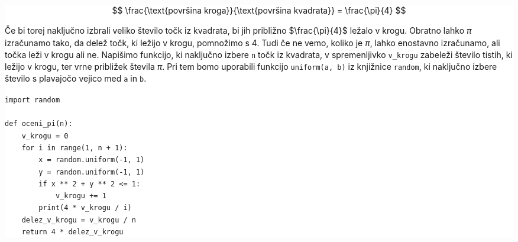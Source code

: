 $$
\frac{\text{površina kroga}}{\text{površina kvadrata}} = \frac{\pi}{4}
$$

Če bi torej naključno izbrali veliko število točk iz kvadrata, bi jih približno $\frac{\pi}{4}$ ležalo v krogu. Obratno lahko $\pi$ izračunamo tako, da delež točk, ki ležijo v krogu, pomnožimo s 4. Tudi če ne vemo, koliko je $\pi$, lahko enostavno izračunamo, ali točka leži v krogu ali ne. Napišimo funkcijo, ki naključno izbere `n` točk iz kvadrata, v spremenljivko `v_krogu` zabeleži število tistih, ki ležijo v krogu, ter vrne približek števila $\pi$. Pri tem bomo uporabili funkcijo `uniform(a, b)` iz knjižnice `random`, ki naključno izbere število s plavajočo vejico med `a` in `b`.

```{code-cell}
import random

def oceni_pi(n):
    v_krogu = 0
    for i in range(1, n + 1):
        x = random.uniform(-1, 1)
        y = random.uniform(-1, 1)
        if x ** 2 + y ** 2 <= 1:
            v_krogu += 1
        print(4 * v_krogu / i)
    delez_v_krogu = v_krogu / n
    return 4 * delez_v_krogu
```
